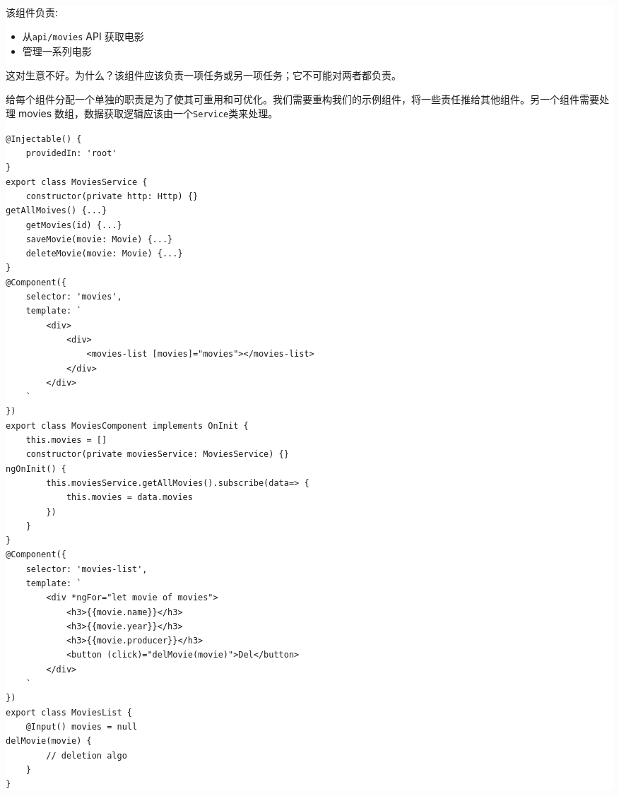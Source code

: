 该组件负责:

*   从`api/movies` API 获取电影
*   管理一系列电影

这对生意不好。为什么？该组件应该负责一项任务或另一项任务；它不可能对两者都负责。

给每个组件分配一个单独的职责是为了使其可重用和可优化。我们需要重构我们的示例组件，将一些责任推给其他组件。另一个组件需要处理 movies 数组，数据获取逻辑应该由一个`Service`类来处理。

```
@Injectable() {
    providedIn: 'root'
}
export class MoviesService {
    constructor(private http: Http) {}
getAllMoives() {...}
    getMovies(id) {...}
    saveMovie(movie: Movie) {...}
    deleteMovie(movie: Movie) {...}
}
@Component({
    selector: 'movies',
    template: `
        <div>
            <div>
                <movies-list [movies]="movies"></movies-list>
            </div>
        </div>
    `
})
export class MoviesComponent implements OnInit {
    this.movies = []
    constructor(private moviesService: MoviesService) {}
ngOnInit() {
        this.moviesService.getAllMovies().subscribe(data=> {
            this.movies = data.movies
        })
    }
}
@Component({
    selector: 'movies-list',
    template: `
        <div *ngFor="let movie of movies">
            <h3>{{movie.name}}</h3>
            <h3>{{movie.year}}</h3>
            <h3>{{movie.producer}}</h3>
            <button (click)="delMovie(movie)">Del</button>
        </div>
    `
})
export class MoviesList {
    @Input() movies = null
delMovie(movie) {
        // deletion algo
    }
}

```
